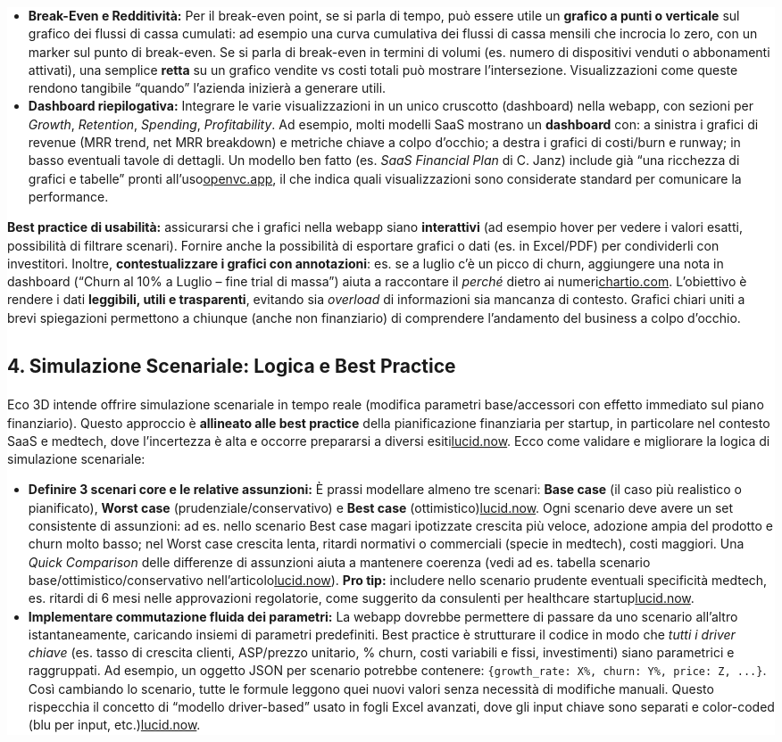 - **Break-Even e Redditività:** Per il break-even point, se si parla di tempo, può essere utile un **grafico a punti o verticale** sul grafico dei flussi di cassa cumulati: ad esempio una curva cumulativa dei flussi di cassa mensili che incrocia lo zero, con un marker sul punto di break-even. Se si parla di break-even in termini di volumi (es. numero di dispositivi venduti o abbonamenti attivati), una semplice **retta** su un grafico vendite vs costi totali può mostrare l’intersezione. Visualizzazioni come queste rendono tangibile “quando” l’azienda inizierà a generare utili.
- **Dashboard riepilogativa:** Integrare le varie visualizzazioni in un unico cruscotto (dashboard) nella webapp, con sezioni per *Growth*, *Retention*, *Spending*, *Profitability*. Ad esempio, molti modelli SaaS mostrano un **dashboard** con: a sinistra i grafici di revenue (MRR trend, net MRR breakdown) e metriche chiave a colpo d’occhio; a destra i grafici di costi/burn e runway; in basso eventuali tavole di dettagli. Un modello ben fatto (es. *SaaS Financial Plan* di C. Janz) include già “una ricchezza di grafici e tabelle” pronti all’uso[openvc.app](https://www.openvc.app/blog/startup-financial-model#:~:text=This%20template%20was%20built%20by,wealth%20of%20graphs%20and%20charts), il che indica quali visualizzazioni sono considerate standard per comunicare la performance.

**Best practice di usabilità:** assicurarsi che i grafici nella webapp siano **interattivi** (ad esempio hover per vedere i valori esatti, possibilità di filtrare scenari). Fornire anche la possibilità di esportare grafici o dati (es. in Excel/PDF) per condividerli con investitori. Inoltre, **contestualizzare i grafici con annotazioni**: es. se a luglio c’è un picco di churn, aggiungere una nota in dashboard (“Churn al 10% a Luglio – fine trial di massa”) aiuta a raccontare il *perché* dietro ai numeri[chartio.com](https://chartio.com/learn/saas-metrics/how-to-calculate-and-visualize-ARR-and-MRR/#:~:text=While%20the%20plots%20provide%20an,the%20observed%20trends%20came%20about). L’obiettivo è rendere i dati **leggibili, utili e trasparenti**, evitando sia *overload* di informazioni sia mancanza di contesto. Grafici chiari uniti a brevi spiegazioni permettono a chiunque (anche non finanziario) di comprendere l’andamento del business a colpo d’occhio.

## 4. Simulazione Scenariale: Logica e Best Practice

Eco 3D intende offrire simulazione scenariale in tempo reale (modifica parametri base/accessori con effetto immediato sul piano finanziario). Questo approccio è **allineato alle best practice** della pianificazione finanziaria per startup, in particolare nel contesto SaaS e medtech, dove l’incertezza è alta e occorre prepararsi a diversi esiti[lucid.now](https://www.lucid.now/blog/scenario-analysis-for-startup-financial-models/#:~:text=Want%20to%20make%20smarter%20business,and%20strategies%20to%20adapt%20quickly). Ecco come validare e migliorare la logica di simulazione scenariale:

- **Definire 3 scenari core e le relative assunzioni:** È prassi modellare almeno tre scenari: **Base case** (il caso più realistico o pianificato), **Worst case** (prudenziale/conservativo) e **Best case** (ottimistico)[lucid.now](https://www.lucid.now/blog/scenario-analysis-for-startup-financial-models/#:~:text=,conservative). Ogni scenario deve avere un set consistente di assunzioni: ad es. nello scenario Best case magari ipotizzate crescita più veloce, adozione ampia del prodotto e churn molto basso; nel Worst case crescita lenta, ritardi normativi o commerciali (specie in medtech), costi maggiori. Una *Quick Comparison* delle differenze di assunzioni aiuta a mantenere coerenza (vedi ad es. tabella scenario base/ottimistico/conservativo nell’articolo[lucid.now](https://www.lucid.now/blog/scenario-analysis-for-startup-financial-models/#:~:text=,conservative)). **Pro tip:** includere nello scenario prudente eventuali specificità medtech, es. ritardi di 6 mesi nelle approvazioni regolatorie, come suggerito da consulenti per healthcare startup[lucid.now](https://www.lucid.now/blog/scenario-analysis-for-startup-financial-models/#:~:text=If%20you%27re%20in%20a%20regulated,burn%20rate%20and%20runway).
- **Implementare commutazione fluida dei parametri:** La webapp dovrebbe permettere di passare da uno scenario all’altro istantaneamente, caricando insiemi di parametri predefiniti. Best practice è strutturare il codice in modo che *tutti i driver chiave* (es. tasso di crescita clienti, ASP/prezzo unitario, % churn, costi variabili e fissi, investimenti) siano parametrici e raggruppati. Ad esempio, un oggetto JSON per scenario potrebbe contenere: `{growth_rate: X%, churn: Y%, price: Z, ...}`. Così cambiando lo scenario, tutte le formule leggono quei nuovi valori senza necessità di modifiche manuali. Questo rispecchia il concetto di “modello driver-based” usato in fogli Excel avanzati, dove gli input chiave sono separati e color-coded (blu per input, etc.)[lucid.now](https://www.lucid.now/blog/scenario-analysis-for-startup-financial-models/#:~:text=model%3A).
